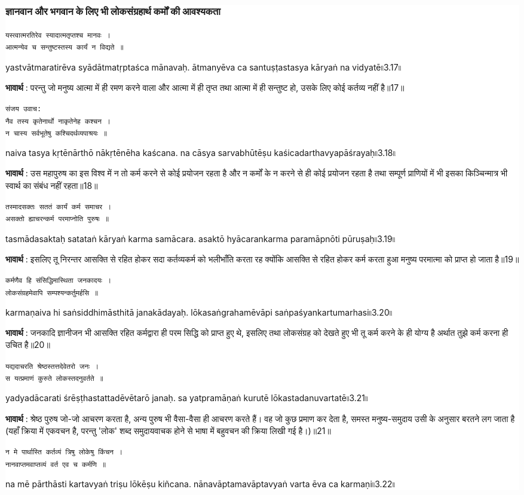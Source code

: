 
### ज्ञानवान और भगवान के लिए भी लोकसंग्रहार्थ कर्मों की आवश्यकता


```
यस्त्वात्मरतिरेव स्यादात्मतृप्तश्च मानवः ।
आत्मन्येव च सन्तुष्टस्तस्य कार्यं न विद्यते ॥
```
yastvātmaratirēva syādātmatṛptaśca mānavaḥ.
ātmanyēva ca santuṣṭastasya kāryaṅ na vidyatē৷৷3.17৷৷

**भावार्थ** : परन्तु जो मनुष्य आत्मा में ही रमण करने वाला और आत्मा में ही तृप्त तथा आत्मा में ही सन्तुष्ट हो, उसके लिए कोई कर्तव्य नहीं है॥17॥

```
संजय उवाच:
नैव तस्य कृतेनार्थो नाकृतेनेह कश्चन ।
न चास्य सर्वभूतेषु कश्चिदर्थव्यपाश्रयः ॥
```
naiva tasya kṛtēnārthō nākṛtēnēha kaścana.
na cāsya sarvabhūtēṣu kaśicadarthavyapāśrayaḥ৷৷3.18৷৷

**भावार्थ** : उस महापुरुष का इस विश्व में न तो कर्म करने से कोई प्रयोजन रहता है और न कर्मों के न करने से ही कोई प्रयोजन रहता है तथा सम्पूर्ण प्राणियों में भी इसका किञ्चिन्मात्र भी स्वार्थ का संबंध नहीं रहता॥18॥
```
तस्मादसक्तः सततं कार्यं कर्म समाचर ।
असक्तो ह्याचरन्कर्म परमाप्नोति पुरुषः ॥
```
tasmādasaktaḥ satataṅ kāryaṅ karma samācara.
asaktō hyācarankarma paramāpnōti pūruṣaḥ৷৷3.19৷৷

**भावार्थ** :  इसलिए तू निरन्तर आसक्ति से रहित होकर सदा कर्तव्यकर्म को भलीभाँति करता रह क्योंकि आसक्ति से रहित होकर कर्म करता हुआ मनुष्य परमात्मा को प्राप्त हो जाता है॥19॥
```
कर्मणैव हि संसिद्धिमास्थिता जनकादयः ।
लोकसंग्रहमेवापि सम्पश्यन्कर्तुमर्हसि ॥
```
karmaṇaiva hi saṅsiddhimāsthitā janakādayaḥ.
lōkasaṅgrahamēvāpi saṅpaśyankartumarhasi৷৷3.20৷৷

**भावार्थ** : जनकादि ज्ञानीजन भी आसक्ति रहित कर्मद्वारा ही परम सिद्धि को प्राप्त हुए थे, इसलिए तथा लोकसंग्रह को देखते हुए भी तू कर्म करने के ही योग्य है अर्थात तुझे कर्म करना ही उचित है॥20॥
```
यद्यदाचरति श्रेष्ठस्तत्तदेवेतरो जनः ।
स यत्प्रमाणं कुरुते लोकस्तदनुवर्तते ॥
```
yadyadācarati śrēṣṭhastattadēvētarō janaḥ.
sa yatpramāṇaṅ kurutē lōkastadanuvartatē৷৷3.21৷৷

**भावार्थ** : श्रेष्ठ पुरुष जो-जो आचरण करता है, अन्य पुरुष भी वैसा-वैसा ही आचरण करते हैं। वह जो कुछ प्रमाण कर देता है, समस्त मनुष्य-समुदाय उसी के अनुसार बरतने लग जाता है (यहाँ क्रिया में एकवचन है, परन्तु 'लोक' शब्द समुदायवाचक होने से भाषा में बहुवचन की क्रिया लिखी गई है।)॥21॥
```
न मे पार्थास्ति कर्तव्यं त्रिषु लोकेषु किंचन ।
नानवाप्तमवाप्तव्यं वर्त एव च कर्मणि ॥
```
na mē pārthāsti kartavyaṅ triṣu lōkēṣu kiñcana.
nānavāptamavāptavyaṅ varta ēva ca karmaṇi৷৷3.22৷৷
